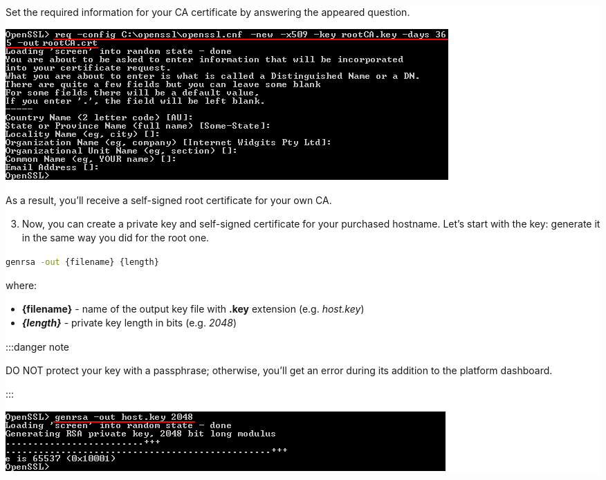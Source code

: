 Set the required information for your CA certificate by answering the appeared question.

<div style={{
    display:'flex',
    justifyContent: 'center',
    margin: '0 0 1rem 0'
}}>

![Locale Dropdown](./img/Self-SignedCustomSSL/03-windows-generate-root-certificate.png)

</div>

As a result, you’ll receive a self-signed root certificate for your own CA.

3. Now, you can create a private key and self-signed certificate for your purchased hostname. Let’s start with the key: generate it in the same way you did for the root one.

```bash
genrsa -out {filename} {length}
```

where:

- **{filename}** - name of the output key file with **.key** extension (e.g. _host.key_)
- **_{length}_** - private key length in bits (e.g. _2048_)

:::danger note

DO NOT protect your key with a passphrase; otherwise, you’ll get an error during its addition to the platform dashboard.

:::

<div style={{
    display:'flex',
    justifyContent: 'center',
    margin: '0 0 1rem 0'
}}>

![Locale Dropdown](./img/Self-SignedCustomSSL/04-windows-self-signed-certificate.png)
